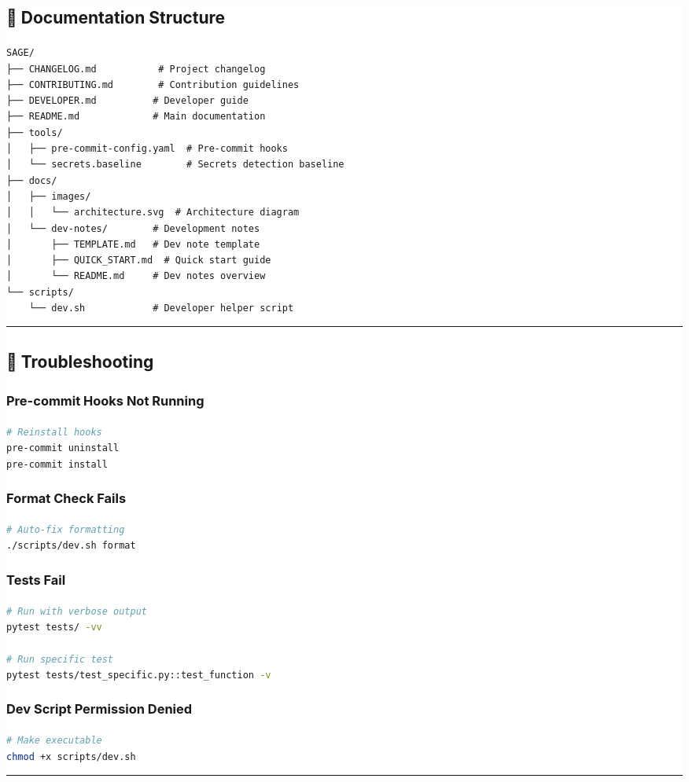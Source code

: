 
## 📖 Documentation Structure

```
SAGE/
├── CHANGELOG.md           # Project changelog
├── CONTRIBUTING.md        # Contribution guidelines
├── DEVELOPER.md          # Developer guide
├── README.md             # Main documentation
├── tools/
│   ├── pre-commit-config.yaml  # Pre-commit hooks
│   └── secrets.baseline        # Secrets detection baseline
├── docs/
│   ├── images/
│   │   └── architecture.svg  # Architecture diagram
│   └── dev-notes/        # Development notes
│       ├── TEMPLATE.md   # Dev note template
│       ├── QUICK_START.md  # Quick start guide
│       └── README.md     # Dev notes overview
└── scripts/
    └── dev.sh            # Developer helper script
```

---

## 🔧 Troubleshooting

### Pre-commit Hooks Not Running
```bash
# Reinstall hooks
pre-commit uninstall
pre-commit install
```

### Format Check Fails
```bash
# Auto-fix formatting
./scripts/dev.sh format
```

### Tests Fail
```bash
# Run with verbose output
pytest tests/ -vv

# Run specific test
pytest tests/test_specific.py::test_function -v
```

### Dev Script Permission Denied
```bash
# Make executable
chmod +x scripts/dev.sh
```

---
